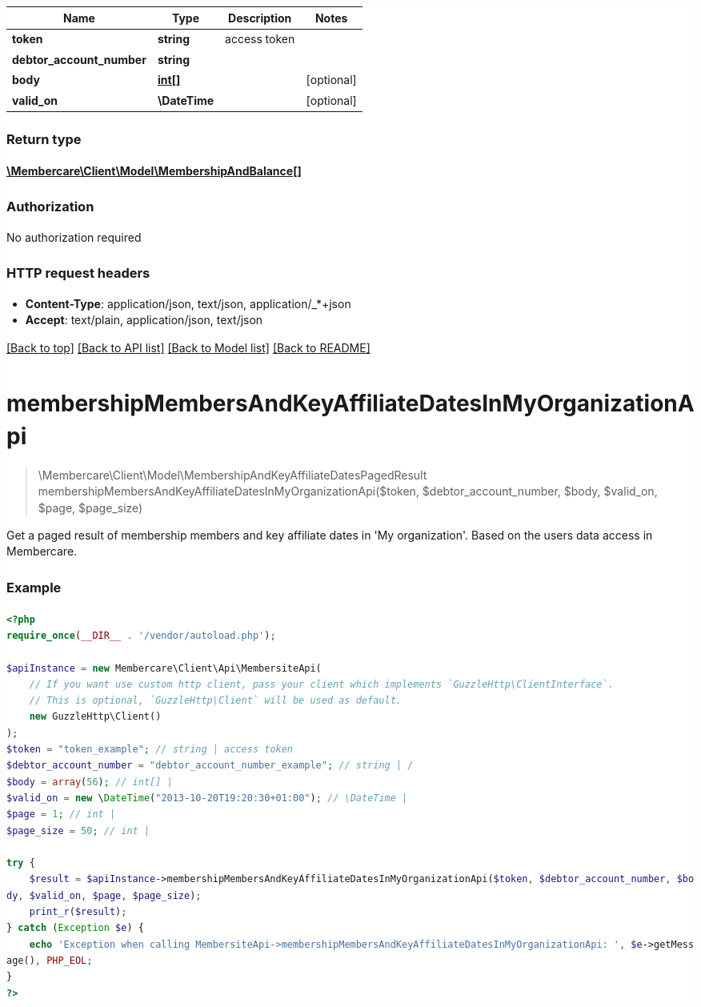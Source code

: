 Name | Type | Description  | Notes
------------- | ------------- | ------------- | -------------
 **token** | **string**| access token |
 **debtor_account_number** | **string**|  |
 **body** | [**int[]**](../Model/int.md)|  | [optional]
 **valid_on** | **\DateTime**|  | [optional]

### Return type

[**\Membercare\Client\Model\MembershipAndBalance[]**](../Model/MembershipAndBalance.md)

### Authorization

No authorization required

### HTTP request headers

 - **Content-Type**: application/json, text/json, application/_*+json
 - **Accept**: text/plain, application/json, text/json

[[Back to top]](#) [[Back to API list]](../../README.md#documentation-for-api-endpoints) [[Back to Model list]](../../README.md#documentation-for-models) [[Back to README]](../../README.md)

# **membershipMembersAndKeyAffiliateDatesInMyOrganizationApi**
> \Membercare\Client\Model\MembershipAndKeyAffiliateDatesPagedResult membershipMembersAndKeyAffiliateDatesInMyOrganizationApi($token, $debtor_account_number, $body, $valid_on, $page, $page_size)

Get a paged result of membership members and key affiliate dates in 'My organization'. Based on the users data access in Membercare.

### Example
```php
<?php
require_once(__DIR__ . '/vendor/autoload.php');

$apiInstance = new Membercare\Client\Api\MembersiteApi(
    // If you want use custom http client, pass your client which implements `GuzzleHttp\ClientInterface`.
    // This is optional, `GuzzleHttp\Client` will be used as default.
    new GuzzleHttp\Client()
);
$token = "token_example"; // string | access token
$debtor_account_number = "debtor_account_number_example"; // string | /
$body = array(56); // int[] | 
$valid_on = new \DateTime("2013-10-20T19:20:30+01:00"); // \DateTime | 
$page = 1; // int | 
$page_size = 50; // int | 

try {
    $result = $apiInstance->membershipMembersAndKeyAffiliateDatesInMyOrganizationApi($token, $debtor_account_number, $body, $valid_on, $page, $page_size);
    print_r($result);
} catch (Exception $e) {
    echo 'Exception when calling MembersiteApi->membershipMembersAndKeyAffiliateDatesInMyOrganizationApi: ', $e->getMessage(), PHP_EOL;
}
?>
```
